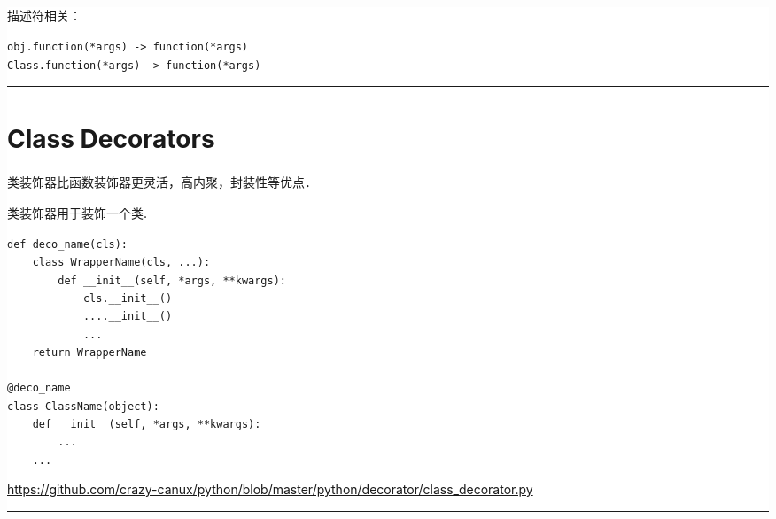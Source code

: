 描述符相关：

    obj.function(*args) -> function(*args)
    Class.function(*args) -> function(*args)

***

# Class Decorators

类装饰器比函数装饰器更灵活，高内聚，封装性等优点．

类装饰器用于装饰一个类.

    def deco_name(cls):
        class WrapperName(cls, ...):
            def __init__(self, *args, **kwargs):
                cls.__init__()
                ....__init__()
                ...
        return WrapperName

    @deco_name
    class ClassName(object):
        def __init__(self, *args, **kwargs):
            ...
        ...

<https://github.com/crazy-canux/python/blob/master/python/decorator/class_decorator.py>

***
